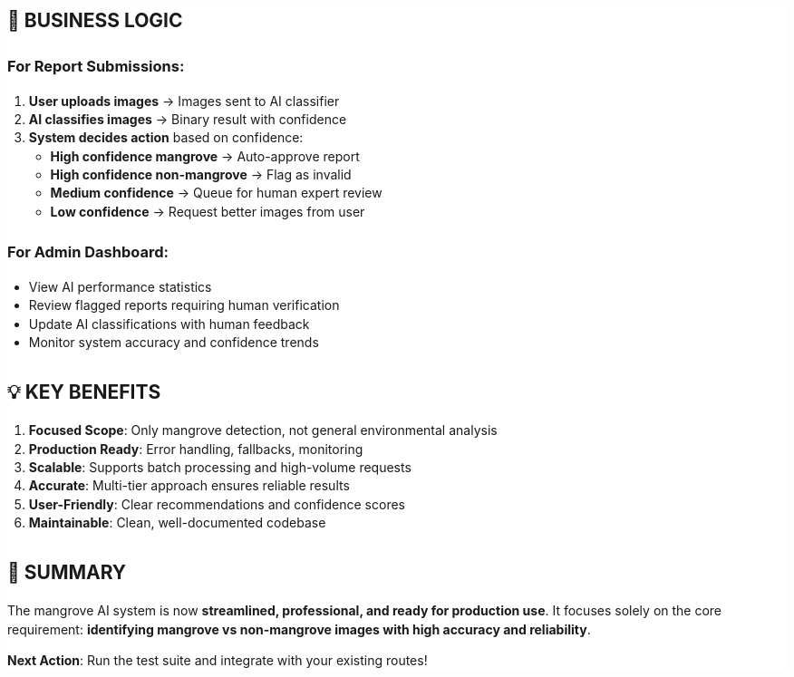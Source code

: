 ## 🎯 BUSINESS LOGIC

### For Report Submissions:

1. **User uploads images** → Images sent to AI classifier
2. **AI classifies images** → Binary result with confidence
3. **System decides action** based on confidence:
    - **High confidence mangrove** → Auto-approve report
    - **High confidence non-mangrove** → Flag as invalid
    - **Medium confidence** → Queue for human expert review
    - **Low confidence** → Request better images from user

### For Admin Dashboard:

-   View AI performance statistics
-   Review flagged reports requiring human verification
-   Update AI classifications with human feedback
-   Monitor system accuracy and confidence trends

## 💡 KEY BENEFITS

1. **Focused Scope**: Only mangrove detection, not general environmental analysis
2. **Production Ready**: Error handling, fallbacks, monitoring
3. **Scalable**: Supports batch processing and high-volume requests
4. **Accurate**: Multi-tier approach ensures reliable results
5. **User-Friendly**: Clear recommendations and confidence scores
6. **Maintainable**: Clean, well-documented codebase

## 🎉 SUMMARY

The mangrove AI system is now **streamlined, professional, and ready for production use**. It
focuses solely on the core requirement: **identifying mangrove vs non-mangrove images with high
accuracy and reliability**.

**Next Action**: Run the test suite and integrate with your existing routes!
